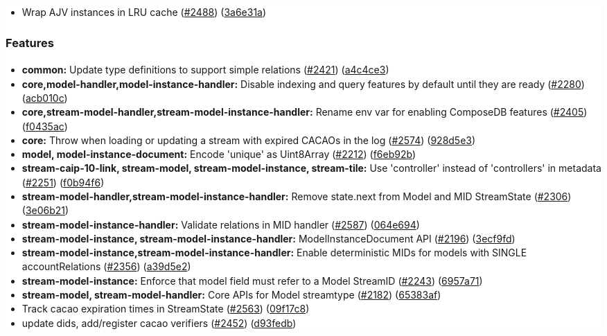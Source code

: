 * Wrap AJV instances in LRU cache ([#2488](https://github.com/ceramicnetwork/js-ceramic/issues/2488)) ([3a6e31a](https://github.com/ceramicnetwork/js-ceramic/commit/3a6e31a58d100a353ca4014f3bcdaa197aade6d4))


### Features

* **common:** Update type definitions to support simple relations ([#2421](https://github.com/ceramicnetwork/js-ceramic/issues/2421)) ([a4c4ce3](https://github.com/ceramicnetwork/js-ceramic/commit/a4c4ce303603c2ddad3e1e51026c4a8205a91188))
* **core,model-handler,model-instance-handler:** Disable indexing and query features by default until they are ready ([#2280](https://github.com/ceramicnetwork/js-ceramic/issues/2280)) ([acb010c](https://github.com/ceramicnetwork/js-ceramic/commit/acb010ccb9ced4b2228f574e4325806a4a2d7241))
* **core,stream-model-handler,stream-model-instance-handler:** Rename env var for enabling ComposeDB features ([#2405](https://github.com/ceramicnetwork/js-ceramic/issues/2405)) ([f0435ac](https://github.com/ceramicnetwork/js-ceramic/commit/f0435ac38f366afc5f2115cab67d996b4095ed5f))
* **core:** Throw when loading or updating a stream with expired CACAOs in the log ([#2574](https://github.com/ceramicnetwork/js-ceramic/issues/2574)) ([928d5e3](https://github.com/ceramicnetwork/js-ceramic/commit/928d5e338957ba361c6b33246091ac145e6740d4))
* **model, model-instance-document:** Encode 'unique' as Uint8Array ([#2212](https://github.com/ceramicnetwork/js-ceramic/issues/2212)) ([f6eb92b](https://github.com/ceramicnetwork/js-ceramic/commit/f6eb92b05f373746da404694288e7e53053e641b))
* **stream-caip-10-link, stream-model, stream-model-instance, stream-tile:** Use 'controller' instead of 'controllers' in metadata ([#2251](https://github.com/ceramicnetwork/js-ceramic/issues/2251)) ([f0b94f6](https://github.com/ceramicnetwork/js-ceramic/commit/f0b94f62d490a8519eabc88e009ecc56a1784b11))
* **stream-model-handler,stream-model-instance-handler:** Remove state.next from Model and MID StreamState ([#2306](https://github.com/ceramicnetwork/js-ceramic/issues/2306)) ([3e06b21](https://github.com/ceramicnetwork/js-ceramic/commit/3e06b21dee82417f2911a198058ee5fca9e269e4))
* **stream-model-instance-handler:** Validate relations in MID handler ([#2587](https://github.com/ceramicnetwork/js-ceramic/issues/2587)) ([064e694](https://github.com/ceramicnetwork/js-ceramic/commit/064e694fdd6ed445cf7579806e39b9891a6c341d))
* **stream-model-instance, stream-model-instance-handler:** ModelInstanceDocument API ([#2196](https://github.com/ceramicnetwork/js-ceramic/issues/2196)) ([3ecf9fd](https://github.com/ceramicnetwork/js-ceramic/commit/3ecf9fdb1f0c573b9784337b80fc1c985e3d499c))
* **stream-model-instance,stream-model-instance-handler:** Enable deterministic MIDs for models with SINGLE accountRelations ([#2356](https://github.com/ceramicnetwork/js-ceramic/issues/2356)) ([a39d5e2](https://github.com/ceramicnetwork/js-ceramic/commit/a39d5e2dc4131c7821a458861393029f45199be6))
* **stream-model-instance:** Enforce that model field must refer to a Model StreamID ([#2243](https://github.com/ceramicnetwork/js-ceramic/issues/2243)) ([6957a71](https://github.com/ceramicnetwork/js-ceramic/commit/6957a7142292a86b267d42a5e52c25ba3df5d101))
* **stream-model, stream-model-handler:** Core APIs for Model streamtype ([#2182](https://github.com/ceramicnetwork/js-ceramic/issues/2182)) ([65383af](https://github.com/ceramicnetwork/js-ceramic/commit/65383af69f69b730b0c54fe9d19569bfcace4f0c))
* Track cacao expiration times in StreamState ([#2563](https://github.com/ceramicnetwork/js-ceramic/issues/2563)) ([09f17c8](https://github.com/ceramicnetwork/js-ceramic/commit/09f17c82eb9d8b313185d028c01445b7d312517b))
* update dids, add/register cacao verifiers ([#2452](https://github.com/ceramicnetwork/js-ceramic/issues/2452)) ([d93fedb](https://github.com/ceramicnetwork/js-ceramic/commit/d93fedbb96f17b974f7e07f78aefa67790d8930e))


